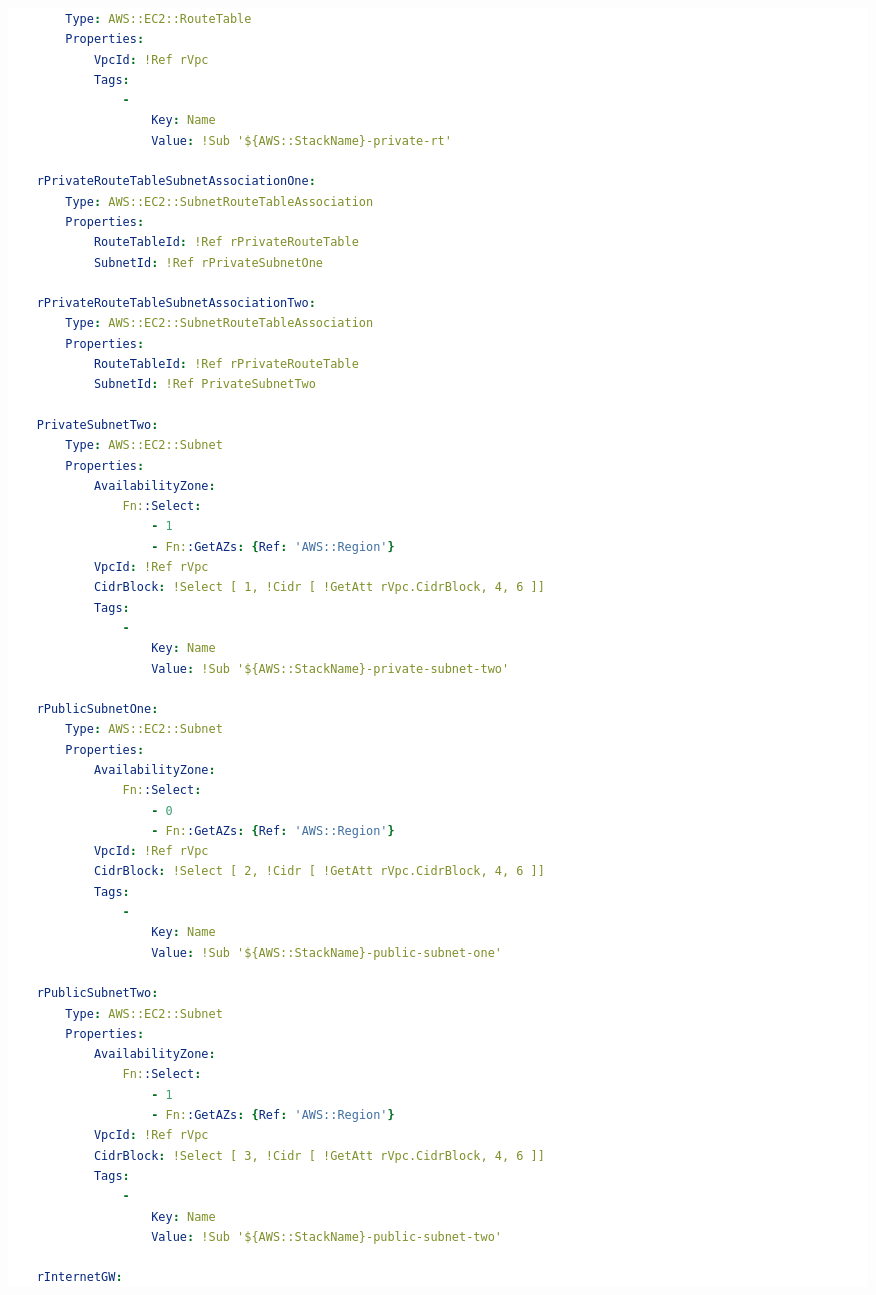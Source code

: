 ```yaml
        Type: AWS::EC2::RouteTable
        Properties:
            VpcId: !Ref rVpc
            Tags:
                -
                    Key: Name
                    Value: !Sub '${AWS::StackName}-private-rt'

    rPrivateRouteTableSubnetAssociationOne:
        Type: AWS::EC2::SubnetRouteTableAssociation
        Properties:
            RouteTableId: !Ref rPrivateRouteTable
            SubnetId: !Ref rPrivateSubnetOne

    rPrivateRouteTableSubnetAssociationTwo:
        Type: AWS::EC2::SubnetRouteTableAssociation
        Properties:
            RouteTableId: !Ref rPrivateRouteTable
            SubnetId: !Ref PrivateSubnetTwo

    PrivateSubnetTwo:
        Type: AWS::EC2::Subnet
        Properties:
            AvailabilityZone:
                Fn::Select:
                    - 1
                    - Fn::GetAZs: {Ref: 'AWS::Region'}
            VpcId: !Ref rVpc
            CidrBlock: !Select [ 1, !Cidr [ !GetAtt rVpc.CidrBlock, 4, 6 ]]
            Tags:
                -
                    Key: Name
                    Value: !Sub '${AWS::StackName}-private-subnet-two'

    rPublicSubnetOne:
        Type: AWS::EC2::Subnet
        Properties:
            AvailabilityZone:
                Fn::Select:
                    - 0
                    - Fn::GetAZs: {Ref: 'AWS::Region'}
            VpcId: !Ref rVpc
            CidrBlock: !Select [ 2, !Cidr [ !GetAtt rVpc.CidrBlock, 4, 6 ]]
            Tags:
                -
                    Key: Name
                    Value: !Sub '${AWS::StackName}-public-subnet-one'

    rPublicSubnetTwo:
        Type: AWS::EC2::Subnet
        Properties:
            AvailabilityZone:
                Fn::Select:
                    - 1
                    - Fn::GetAZs: {Ref: 'AWS::Region'}
            VpcId: !Ref rVpc
            CidrBlock: !Select [ 3, !Cidr [ !GetAtt rVpc.CidrBlock, 4, 6 ]]
            Tags:
                -
                    Key: Name
                    Value: !Sub '${AWS::StackName}-public-subnet-two'

    rInternetGW:
```